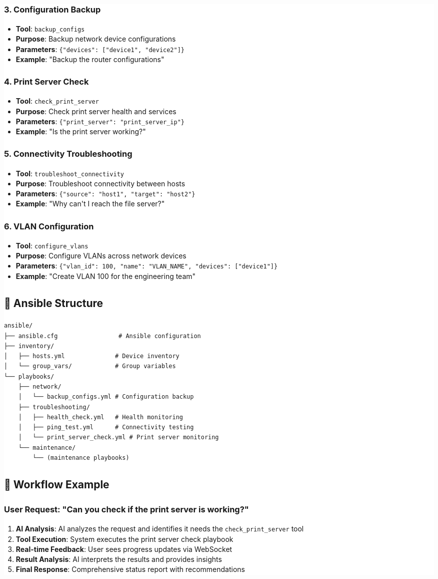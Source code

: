 ### 3. Configuration Backup
- **Tool**: `backup_configs`
- **Purpose**: Backup network device configurations
- **Parameters**: `{"devices": ["device1", "device2"]}`
- **Example**: "Backup the router configurations"

### 4. Print Server Check
- **Tool**: `check_print_server`
- **Purpose**: Check print server health and services
- **Parameters**: `{"print_server": "print_server_ip"}`
- **Example**: "Is the print server working?"

### 5. Connectivity Troubleshooting
- **Tool**: `troubleshoot_connectivity`
- **Purpose**: Troubleshoot connectivity between hosts
- **Parameters**: `{"source": "host1", "target": "host2"}`
- **Example**: "Why can't I reach the file server?"

### 6. VLAN Configuration
- **Tool**: `configure_vlans`
- **Purpose**: Configure VLANs across network devices
- **Parameters**: `{"vlan_id": 100, "name": "VLAN_NAME", "devices": ["device1"]}`
- **Example**: "Create VLAN 100 for the engineering team"

## 📁 Ansible Structure

```
ansible/
├── ansible.cfg                 # Ansible configuration
├── inventory/
│   ├── hosts.yml              # Device inventory
│   └── group_vars/            # Group variables
└── playbooks/
    ├── network/
    │   └── backup_configs.yml # Configuration backup
    ├── troubleshooting/
    │   ├── health_check.yml   # Health monitoring
    │   ├── ping_test.yml      # Connectivity testing
    │   └── print_server_check.yml # Print server monitoring
    └── maintenance/
        └── (maintenance playbooks)
```

## 🔄 Workflow Example

### User Request: "Can you check if the print server is working?"

1. **AI Analysis**: AI analyzes the request and identifies it needs the `check_print_server` tool
2. **Tool Execution**: System executes the print server check playbook
3. **Real-time Feedback**: User sees progress updates via WebSocket
4. **Result Analysis**: AI interprets the results and provides insights
5. **Final Response**: Comprehensive status report with recommendations
